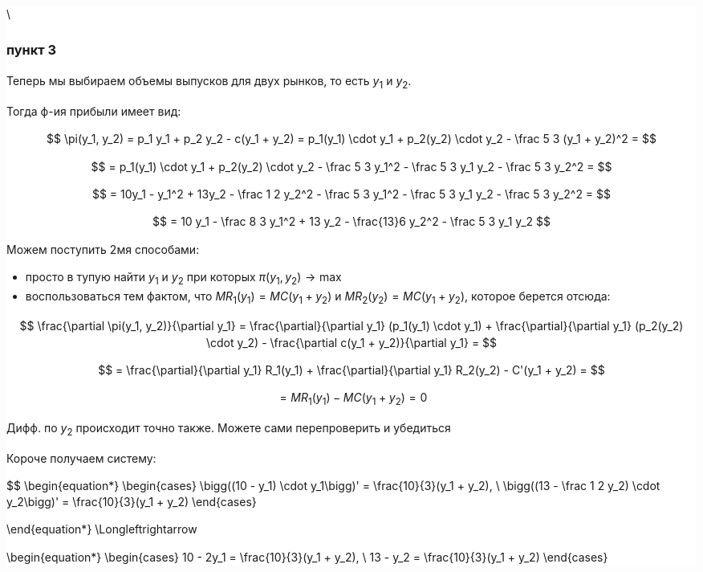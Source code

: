 \\

### пункт 3

Теперь мы выбираем объемы выпусков для двух рынков, то есть $y_1$ и $y_2$.

Тогда ф-ия прибыли имеет вид:

$$
\pi(y_1, y_2) = p_1 y_1 + p_2 y_2 - c(y_1 + y_2) = p_1(y_1) \cdot y_1 + p_2(y_2) \cdot y_2 - \frac 5 3 (y_1 + y_2)^2 = 
$$

$$
= p_1(y_1) \cdot y_1 + p_2(y_2) \cdot y_2 - \frac 5 3 y_1^2 - \frac 5 3 y_1 y_2 - \frac 5 3 y_2^2 = 
$$

$$
= 10y_1 - y_1^2 + 13y_2 - \frac 1 2 y_2^2 - \frac 5 3 y_1^2 - \frac 5 3 y_1 y_2 - \frac 5 3 y_2^2 = 
$$

$$
= 10 y_1 - \frac 8 3 y_1^2 + 13 y_2 - \frac{13}6 y_2^2 - \frac 5 3 y_1 y_2
$$

Можем поступить 2мя способами:

- просто в тупую найти $y_1$ и $y_2$ при которых $\pi(y_1, y_2) \rightarrow \max$
- воспользоваться тем фактом, что $MR_1(y_1) = MC(y_1 + y_2)$ и $MR_2(y_2) = MC(y_1 + y_2)$, которое берется отсюда:

$$
\frac{\partial \pi(y_1, y_2)}{\partial y_1} = \frac{\partial}{\partial y_1} (p_1(y_1) \cdot y_1) + \frac{\partial}{\partial y_1} (p_2(y_2) \cdot y_2) - \frac{\partial c(y_1 + y_2)}{\partial y_1} =
$$

$$
= \frac{\partial}{\partial y_1} R_1(y_1) + \frac{\partial}{\partial y_1} R_2(y_2) - C'(y_1 + y_2) = 
$$

$$
= MR_1(y_1) - MC(y_1 + y_2) = 0
$$

Дифф. по $y_2$ происходит точно также. Можете сами перепроверить и убедиться

Короче получаем систему:

$$
\begin{equation*} \begin{cases}
    \bigg((10 - y_1) \cdot y_1\bigg)' = \frac{10}{3}(y_1 + y_2), 
\\
    \bigg((13 - \frac 1 2 y_2) \cdot y_2\bigg)' = \frac{10}{3}(y_1 + y_2)
\end{cases}
    
\end{equation*} \Longleftrightarrow 

\begin{equation*} \begin{cases}
    10 - 2y_1 = \frac{10}{3}(y_1 + y_2), 
\\
    13 - y_2 = \frac{10}{3}(y_1 + y_2)
\end{cases}
    